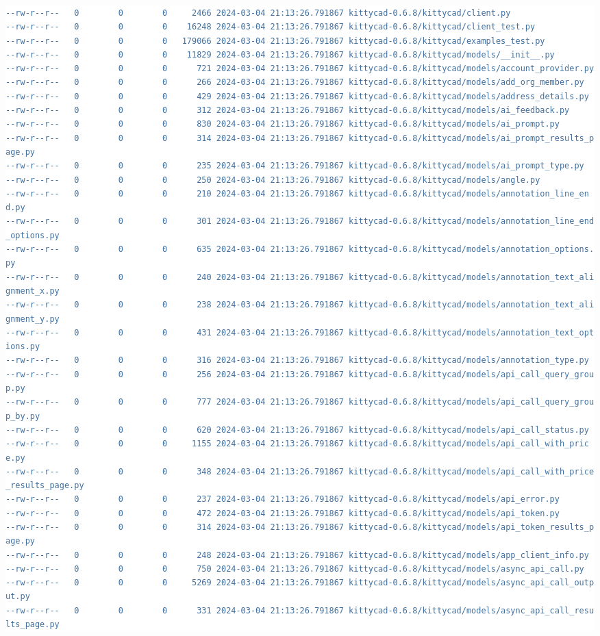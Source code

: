```diff
--rw-r--r--   0        0        0     2466 2024-03-04 21:13:26.791867 kittycad-0.6.8/kittycad/client.py
--rw-r--r--   0        0        0    16248 2024-03-04 21:13:26.791867 kittycad-0.6.8/kittycad/client_test.py
--rw-r--r--   0        0        0   179066 2024-03-04 21:13:26.791867 kittycad-0.6.8/kittycad/examples_test.py
--rw-r--r--   0        0        0    11829 2024-03-04 21:13:26.791867 kittycad-0.6.8/kittycad/models/__init__.py
--rw-r--r--   0        0        0      721 2024-03-04 21:13:26.791867 kittycad-0.6.8/kittycad/models/account_provider.py
--rw-r--r--   0        0        0      266 2024-03-04 21:13:26.791867 kittycad-0.6.8/kittycad/models/add_org_member.py
--rw-r--r--   0        0        0      429 2024-03-04 21:13:26.791867 kittycad-0.6.8/kittycad/models/address_details.py
--rw-r--r--   0        0        0      312 2024-03-04 21:13:26.791867 kittycad-0.6.8/kittycad/models/ai_feedback.py
--rw-r--r--   0        0        0      830 2024-03-04 21:13:26.791867 kittycad-0.6.8/kittycad/models/ai_prompt.py
--rw-r--r--   0        0        0      314 2024-03-04 21:13:26.791867 kittycad-0.6.8/kittycad/models/ai_prompt_results_page.py
--rw-r--r--   0        0        0      235 2024-03-04 21:13:26.791867 kittycad-0.6.8/kittycad/models/ai_prompt_type.py
--rw-r--r--   0        0        0      250 2024-03-04 21:13:26.791867 kittycad-0.6.8/kittycad/models/angle.py
--rw-r--r--   0        0        0      210 2024-03-04 21:13:26.791867 kittycad-0.6.8/kittycad/models/annotation_line_end.py
--rw-r--r--   0        0        0      301 2024-03-04 21:13:26.791867 kittycad-0.6.8/kittycad/models/annotation_line_end_options.py
--rw-r--r--   0        0        0      635 2024-03-04 21:13:26.791867 kittycad-0.6.8/kittycad/models/annotation_options.py
--rw-r--r--   0        0        0      240 2024-03-04 21:13:26.791867 kittycad-0.6.8/kittycad/models/annotation_text_alignment_x.py
--rw-r--r--   0        0        0      238 2024-03-04 21:13:26.791867 kittycad-0.6.8/kittycad/models/annotation_text_alignment_y.py
--rw-r--r--   0        0        0      431 2024-03-04 21:13:26.791867 kittycad-0.6.8/kittycad/models/annotation_text_options.py
--rw-r--r--   0        0        0      316 2024-03-04 21:13:26.791867 kittycad-0.6.8/kittycad/models/annotation_type.py
--rw-r--r--   0        0        0      256 2024-03-04 21:13:26.791867 kittycad-0.6.8/kittycad/models/api_call_query_group.py
--rw-r--r--   0        0        0      777 2024-03-04 21:13:26.791867 kittycad-0.6.8/kittycad/models/api_call_query_group_by.py
--rw-r--r--   0        0        0      620 2024-03-04 21:13:26.791867 kittycad-0.6.8/kittycad/models/api_call_status.py
--rw-r--r--   0        0        0     1155 2024-03-04 21:13:26.791867 kittycad-0.6.8/kittycad/models/api_call_with_price.py
--rw-r--r--   0        0        0      348 2024-03-04 21:13:26.791867 kittycad-0.6.8/kittycad/models/api_call_with_price_results_page.py
--rw-r--r--   0        0        0      237 2024-03-04 21:13:26.791867 kittycad-0.6.8/kittycad/models/api_error.py
--rw-r--r--   0        0        0      472 2024-03-04 21:13:26.791867 kittycad-0.6.8/kittycad/models/api_token.py
--rw-r--r--   0        0        0      314 2024-03-04 21:13:26.791867 kittycad-0.6.8/kittycad/models/api_token_results_page.py
--rw-r--r--   0        0        0      248 2024-03-04 21:13:26.791867 kittycad-0.6.8/kittycad/models/app_client_info.py
--rw-r--r--   0        0        0      750 2024-03-04 21:13:26.791867 kittycad-0.6.8/kittycad/models/async_api_call.py
--rw-r--r--   0        0        0     5269 2024-03-04 21:13:26.791867 kittycad-0.6.8/kittycad/models/async_api_call_output.py
--rw-r--r--   0        0        0      331 2024-03-04 21:13:26.791867 kittycad-0.6.8/kittycad/models/async_api_call_results_page.py
```